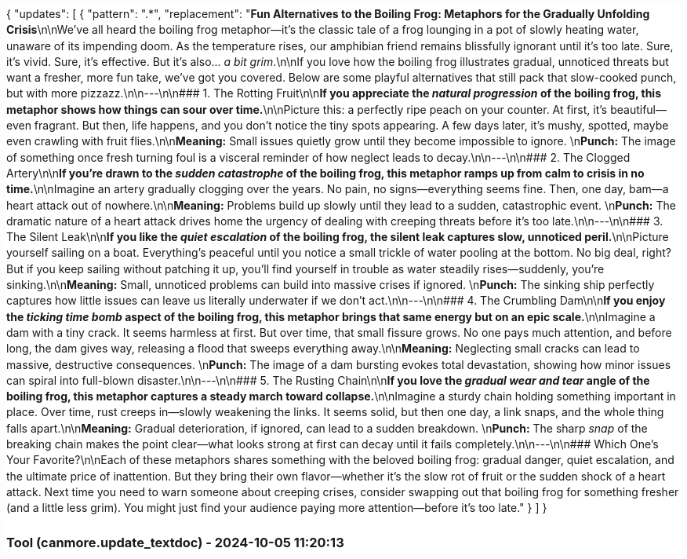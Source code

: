 {
  "updates": [
    {
      "pattern": ".*",
      "replacement": "**Fun Alternatives to the Boiling Frog: Metaphors for the Gradually Unfolding Crisis**\n\nWe’ve all heard the boiling frog metaphor—it’s the classic tale of a frog lounging in a pot of slowly heating water, unaware of its impending doom. As the temperature rises, our amphibian friend remains blissfully ignorant until it’s too late. Sure, it’s vivid. Sure, it’s effective. But it’s also... *a bit grim*.\n\nIf you love how the boiling frog illustrates gradual, unnoticed threats but want a fresher, more fun take, we’ve got you covered. Below are some playful alternatives that still pack that slow-cooked punch, but with more pizzazz.\n\n---\n\n### 1. The Rotting Fruit\n\n**If you appreciate the *natural progression* of the boiling frog, this metaphor shows how things can sour over time.**\n\nPicture this: a perfectly ripe peach on your counter. At first, it’s beautiful—even fragrant. But then, life happens, and you don’t notice the tiny spots appearing. A few days later, it’s mushy, spotted, maybe even crawling with fruit flies.\n\n**Meaning:** Small issues quietly grow until they become impossible to ignore.  \n**Punch:** The image of something once fresh turning foul is a visceral reminder of how neglect leads to decay.\n\n---\n\n### 2. The Clogged Artery\n\n**If you’re drawn to the *sudden catastrophe* of the boiling frog, this metaphor ramps up from calm to crisis in no time.**\n\nImagine an artery gradually clogging over the years. No pain, no signs—everything seems fine. Then, one day, bam—a heart attack out of nowhere.\n\n**Meaning:** Problems build up slowly until they lead to a sudden, catastrophic event.  \n**Punch:** The dramatic nature of a heart attack drives home the urgency of dealing with creeping threats before it’s too late.\n\n---\n\n### 3. The Silent Leak\n\n**If you like the *quiet escalation* of the boiling frog, the silent leak captures slow, unnoticed peril.**\n\nPicture yourself sailing on a boat. Everything’s peaceful until you notice a small trickle of water pooling at the bottom. No big deal, right? But if you keep sailing without patching it up, you’ll find yourself in trouble as water steadily rises—suddenly, you’re sinking.\n\n**Meaning:** Small, unnoticed problems can build into massive crises if ignored.  \n**Punch:** The sinking ship perfectly captures how little issues can leave us literally underwater if we don’t act.\n\n---\n\n### 4. The Crumbling Dam\n\n**If you enjoy the *ticking time bomb* aspect of the boiling frog, this metaphor brings that same energy but on an epic scale.**\n\nImagine a dam with a tiny crack. It seems harmless at first. But over time, that small fissure grows. No one pays much attention, and before long, the dam gives way, releasing a flood that sweeps everything away.\n\n**Meaning:** Neglecting small cracks can lead to massive, destructive consequences.  \n**Punch:** The image of a dam bursting evokes total devastation, showing how minor issues can spiral into full-blown disaster.\n\n---\n\n### 5. The Rusting Chain\n\n**If you love the *gradual wear and tear* angle of the boiling frog, this metaphor captures a steady march toward collapse.**\n\nImagine a sturdy chain holding something important in place. Over time, rust creeps in—slowly weakening the links. It seems solid, but then one day, a link snaps, and the whole thing falls apart.\n\n**Meaning:** Gradual deterioration, if ignored, can lead to a sudden breakdown.  \n**Punch:** The sharp *snap* of the breaking chain makes the point clear—what looks strong at first can decay until it fails completely.\n\n---\n\n### Which One’s Your Favorite?\n\nEach of these metaphors shares something with the beloved boiling frog: gradual danger, quiet escalation, and the ultimate price of inattention. But they bring their own flavor—whether it’s the slow rot of fruit or the sudden shock of a heart attack. Next time you need to warn someone about creeping crises, consider swapping out that boiling frog for something fresher (and a little less grim). You might just find your audience paying more attention—before it’s too late."
    }
  ]
}

### Tool (canmore.update_textdoc) - 2024-10-05 11:20:13
